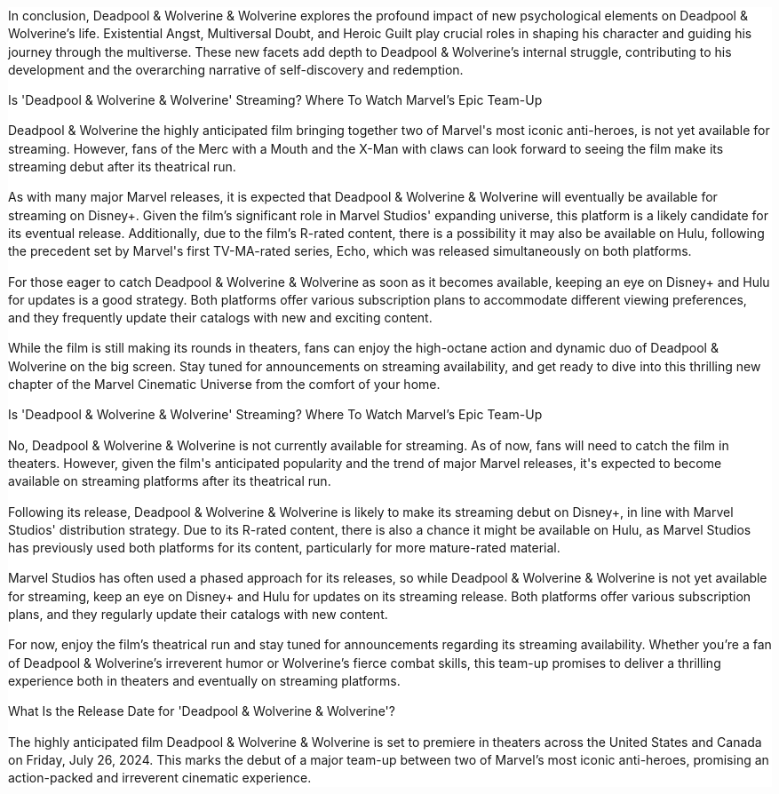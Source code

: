 In conclusion, Deadpool & Wolverine & Wolverine explores the profound impact of new psychological elements on Deadpool & Wolverine’s life. Existential Angst, Multiversal Doubt, and Heroic Guilt play crucial roles in shaping his character and guiding his journey through the multiverse. These new facets add depth to Deadpool & Wolverine’s internal struggle, contributing to his development and the overarching narrative of self-discovery and redemption.

Is 'Deadpool & Wolverine & Wolverine' Streaming? Where To Watch Marvel’s Epic Team-Up

Deadpool & Wolverine the highly anticipated film bringing together two of Marvel's most iconic anti-heroes, is not yet available for streaming. However, fans of the Merc with a Mouth and the X-Man with claws can look forward to seeing the film make its streaming debut after its theatrical run.

As with many major Marvel releases, it is expected that Deadpool & Wolverine & Wolverine will eventually be available for streaming on Disney+. Given the film’s significant role in Marvel Studios' expanding universe, this platform is a likely candidate for its eventual release. Additionally, due to the film’s R-rated content, there is a possibility it may also be available on Hulu, following the precedent set by Marvel's first TV-MA-rated series, Echo, which was released simultaneously on both platforms.

For those eager to catch Deadpool & Wolverine & Wolverine as soon as it becomes available, keeping an eye on Disney+ and Hulu for updates is a good strategy. Both platforms offer various subscription plans to accommodate different viewing preferences, and they frequently update their catalogs with new and exciting content.

While the film is still making its rounds in theaters, fans can enjoy the high-octane action and dynamic duo of Deadpool & Wolverine on the big screen. Stay tuned for announcements on streaming availability, and get ready to dive into this thrilling new chapter of the Marvel Cinematic Universe from the comfort of your home.

Is 'Deadpool & Wolverine & Wolverine' Streaming? Where To Watch Marvel’s Epic Team-Up

No, Deadpool & Wolverine & Wolverine is not currently available for streaming. As of now, fans will need to catch the film in theaters. However, given the film's anticipated popularity and the trend of major Marvel releases, it's expected to become available on streaming platforms after its theatrical run.

Following its release, Deadpool & Wolverine & Wolverine is likely to make its streaming debut on Disney+, in line with Marvel Studios' distribution strategy. Due to its R-rated content, there is also a chance it might be available on Hulu, as Marvel Studios has previously used both platforms for its content, particularly for more mature-rated material.

Marvel Studios has often used a phased approach for its releases, so while Deadpool & Wolverine & Wolverine is not yet available for streaming, keep an eye on Disney+ and Hulu for updates on its streaming release. Both platforms offer various subscription plans, and they regularly update their catalogs with new content.

For now, enjoy the film’s theatrical run and stay tuned for announcements regarding its streaming availability. Whether you’re a fan of Deadpool & Wolverine’s irreverent humor or Wolverine’s fierce combat skills, this team-up promises to deliver a thrilling experience both in theaters and eventually on streaming platforms.

What Is the Release Date for 'Deadpool & Wolverine & Wolverine'?

The highly anticipated film Deadpool & Wolverine & Wolverine is set to premiere in theaters across the United States and Canada on Friday, July 26, 2024. This marks the debut of a major team-up between two of Marvel’s most iconic anti-heroes, promising an action-packed and irreverent cinematic experience.
